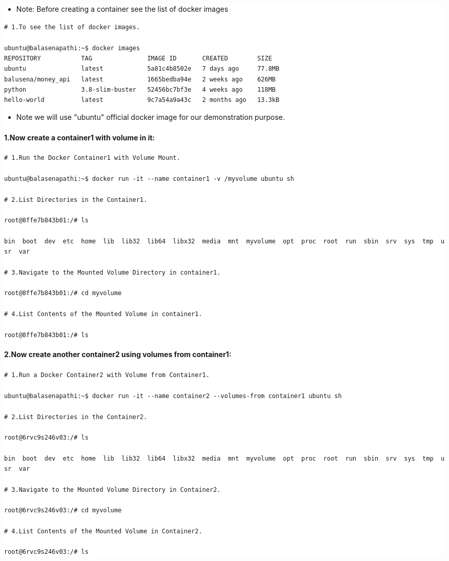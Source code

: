 - Note: Before creating a container see the list of docker images

```
# 1.To see the list of docker images.

ubuntu@balasenapathi:~$ docker images
REPOSITORY           TAG               IMAGE ID       CREATED        SIZE
ubuntu               latest            5a81c4b8502e   7 days ago     77.8MB
balusena/money_api   latest            1665bedba94e   2 weeks ago    626MB
python               3.8-slim-buster   52456bc7bf3e   4 weeks ago    118MB
hello-world          latest            9c7a54a9a43c   2 months ago   13.3kB
```
- Note we will use "ubuntu" official docker image for our demonstration purpose.

#### 1.Now create a container1 with volume in it:

```
# 1.Run the Docker Container1 with Volume Mount.

ubuntu@balasenapathi:~$ docker run -it --name container1 -v /myvolume ubuntu sh

# 2.List Directories in the Container1.

root@8ffe7b843b01:/# ls

bin  boot  dev	etc  home  lib	lib32  lib64  libx32  media  mnt  myvolume  opt  proc  root  run  sbin	srv  sys  tmp  usr  var

# 3.Navigate to the Mounted Volume Directory in container1.

root@8ffe7b843b01:/# cd myvolume

# 4.List Contents of the Mounted Volume in container1.

root@8ffe7b843b01:/# ls
```

#### 2.Now create another container2 using volumes from container1:

```
# 1.Run a Docker Container2 with Volume from Container1.

ubuntu@balasenapathi:~$ docker run -it --name container2 --volumes-from container1 ubuntu sh

# 2.List Directories in the Container2.

root@6rvc9s246v03:/# ls

bin  boot  dev	etc  home  lib	lib32  lib64  libx32  media  mnt  myvolume  opt  proc  root  run  sbin	srv  sys  tmp  usr  var

# 3.Navigate to the Mounted Volume Directory in Container2.

root@6rvc9s246v03:/# cd myvolume

# 4.List Contents of the Mounted Volume in Container2.

root@6rvc9s246v03:/# ls
```
